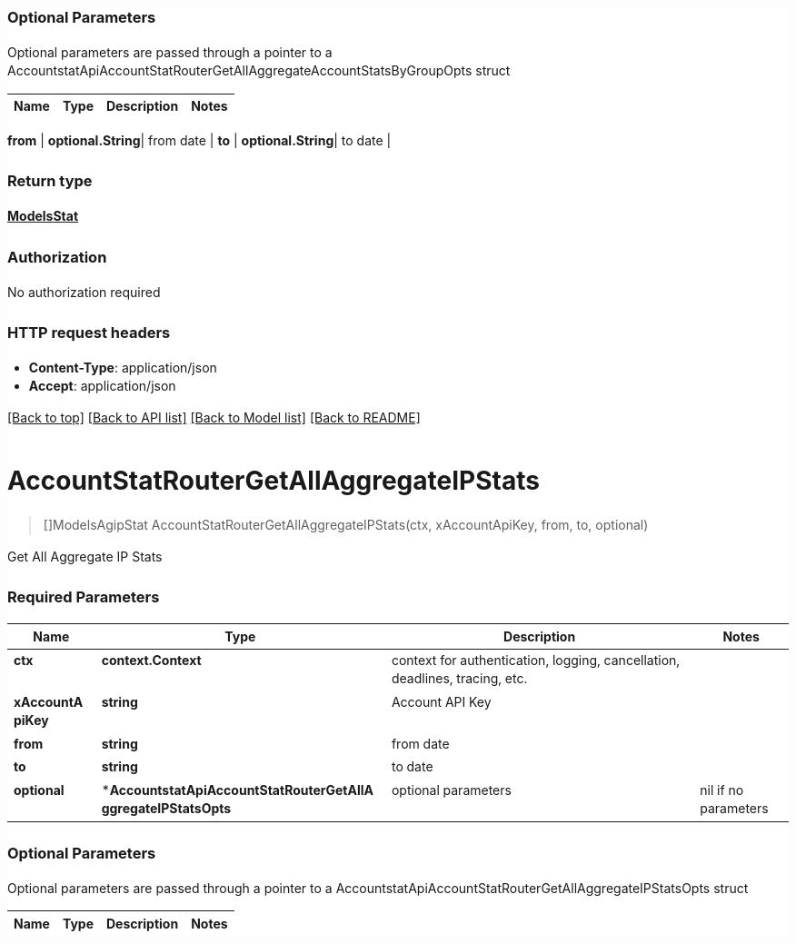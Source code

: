### Optional Parameters
Optional parameters are passed through a pointer to a AccountstatApiAccountStatRouterGetAllAggregateAccountStatsByGroupOpts struct

Name | Type | Description  | Notes
------------- | ------------- | ------------- | -------------


 **from** | **optional.String**| from date | 
 **to** | **optional.String**| to date | 

### Return type

[**ModelsStat**](models.Stat.md)

### Authorization

No authorization required

### HTTP request headers

 - **Content-Type**: application/json
 - **Accept**: application/json

[[Back to top]](#) [[Back to API list]](../README.md#documentation-for-api-endpoints) [[Back to Model list]](../README.md#documentation-for-models) [[Back to README]](../README.md)

# **AccountStatRouterGetAllAggregateIPStats**
> []ModelsAgipStat AccountStatRouterGetAllAggregateIPStats(ctx, xAccountApiKey, from, to, optional)


Get All Aggregate IP Stats

### Required Parameters

Name | Type | Description  | Notes
------------- | ------------- | ------------- | -------------
 **ctx** | **context.Context** | context for authentication, logging, cancellation, deadlines, tracing, etc.
  **xAccountApiKey** | **string**| Account API Key | 
  **from** | **string**| from date | 
  **to** | **string**| to date | 
 **optional** | ***AccountstatApiAccountStatRouterGetAllAggregateIPStatsOpts** | optional parameters | nil if no parameters

### Optional Parameters
Optional parameters are passed through a pointer to a AccountstatApiAccountStatRouterGetAllAggregateIPStatsOpts struct

Name | Type | Description  | Notes
------------- | ------------- | ------------- | -------------


